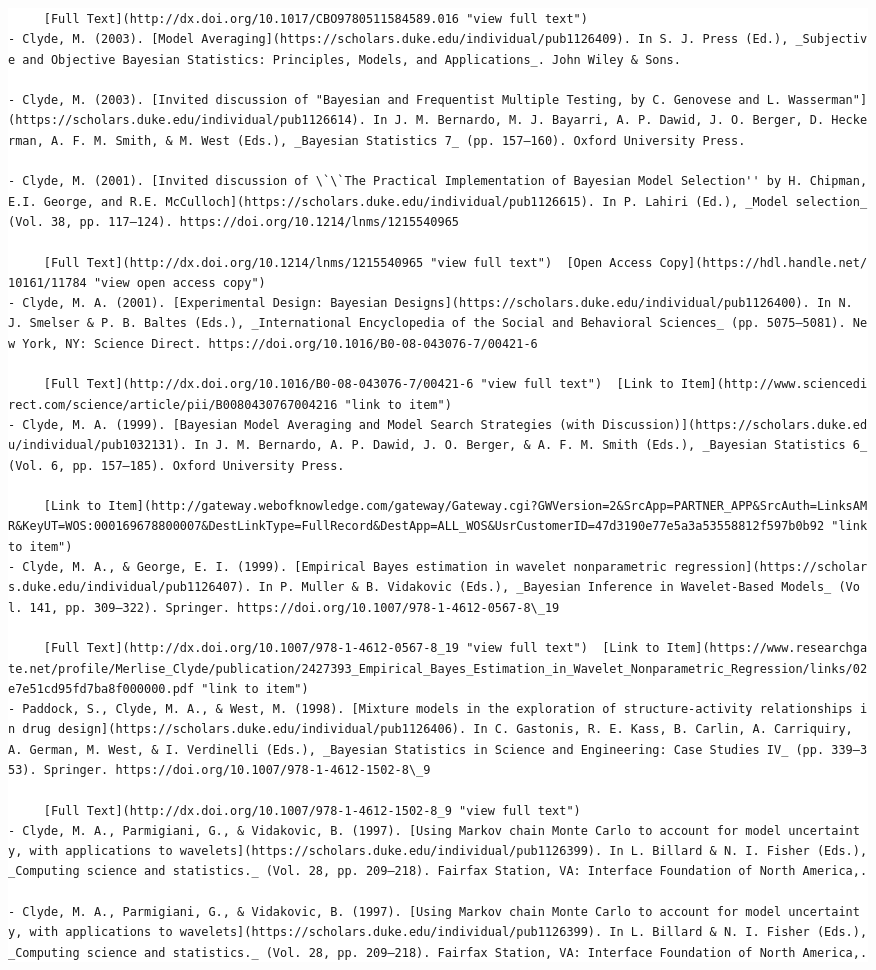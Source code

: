          [Full Text](http://dx.doi.org/10.1017/CBO9780511584589.016 "view full text")
    - Clyde, M. (2003). [Model Averaging](https://scholars.duke.edu/individual/pub1126409). In S. J. Press (Ed.), _Subjective and Objective Bayesian Statistics: Principles, Models, and Applications_. John Wiley & Sons.
        
    - Clyde, M. (2003). [Invited discussion of "Bayesian and Frequentist Multiple Testing, by C. Genovese and L. Wasserman"](https://scholars.duke.edu/individual/pub1126614). In J. M. Bernardo, M. J. Bayarri, A. P. Dawid, J. O. Berger, D. Heckerman, A. F. M. Smith, & M. West (Eds.), _Bayesian Statistics 7_ (pp. 157–160). Oxford University Press.
        
    - Clyde, M. (2001). [Invited discussion of \`\`The Practical Implementation of Bayesian Model Selection'' by H. Chipman, E.I. George, and R.E. McCulloch](https://scholars.duke.edu/individual/pub1126615). In P. Lahiri (Ed.), _Model selection_ (Vol. 38, pp. 117–124). https://doi.org/10.1214/lnms/1215540965
        
         [Full Text](http://dx.doi.org/10.1214/lnms/1215540965 "view full text")  [Open Access Copy](https://hdl.handle.net/10161/11784 "view open access copy")
    - Clyde, M. A. (2001). [Experimental Design: Bayesian Designs](https://scholars.duke.edu/individual/pub1126400). In N. J. Smelser & P. B. Baltes (Eds.), _International Encyclopedia of the Social and Behavioral Sciences_ (pp. 5075–5081). New York, NY: Science Direct. https://doi.org/10.1016/B0-08-043076-7/00421-6
        
         [Full Text](http://dx.doi.org/10.1016/B0-08-043076-7/00421-6 "view full text")  [Link to Item](http://www.sciencedirect.com/science/article/pii/B0080430767004216 "link to item")
    - Clyde, M. A. (1999). [Bayesian Model Averaging and Model Search Strategies (with Discussion)](https://scholars.duke.edu/individual/pub1032131). In J. M. Bernardo, A. P. Dawid, J. O. Berger, & A. F. M. Smith (Eds.), _Bayesian Statistics 6_ (Vol. 6, pp. 157–185). Oxford University Press.
        
         [Link to Item](http://gateway.webofknowledge.com/gateway/Gateway.cgi?GWVersion=2&SrcApp=PARTNER_APP&SrcAuth=LinksAMR&KeyUT=WOS:000169678800007&DestLinkType=FullRecord&DestApp=ALL_WOS&UsrCustomerID=47d3190e77e5a3a53558812f597b0b92 "link to item")
    - Clyde, M. A., & George, E. I. (1999). [Empirical Bayes estimation in wavelet nonparametric regression](https://scholars.duke.edu/individual/pub1126407). In P. Muller & B. Vidakovic (Eds.), _Bayesian Inference in Wavelet-Based Models_ (Vol. 141, pp. 309–322). Springer. https://doi.org/10.1007/978-1-4612-0567-8\_19
        
         [Full Text](http://dx.doi.org/10.1007/978-1-4612-0567-8_19 "view full text")  [Link to Item](https://www.researchgate.net/profile/Merlise_Clyde/publication/2427393_Empirical_Bayes_Estimation_in_Wavelet_Nonparametric_Regression/links/02e7e51cd95fd7ba8f000000.pdf "link to item")
    - Paddock, S., Clyde, M. A., & West, M. (1998). [Mixture models in the exploration of structure-activity relationships in drug design](https://scholars.duke.edu/individual/pub1126406). In C. Gastonis, R. E. Kass, B. Carlin, A. Carriquiry, A. German, M. West, & I. Verdinelli (Eds.), _Bayesian Statistics in Science and Engineering: Case Studies IV_ (pp. 339–353). Springer. https://doi.org/10.1007/978-1-4612-1502-8\_9
        
         [Full Text](http://dx.doi.org/10.1007/978-1-4612-1502-8_9 "view full text")
    - Clyde, M. A., Parmigiani, G., & Vidakovic, B. (1997). [Using Markov chain Monte Carlo to account for model uncertainty, with applications to wavelets](https://scholars.duke.edu/individual/pub1126399). In L. Billard & N. I. Fisher (Eds.), _Computing science and statistics._ (Vol. 28, pp. 209–218). Fairfax Station, VA: Interface Foundation of North America,.
        
    - Clyde, M. A., Parmigiani, G., & Vidakovic, B. (1997). [Using Markov chain Monte Carlo to account for model uncertainty, with applications to wavelets](https://scholars.duke.edu/individual/pub1126399). In L. Billard & N. I. Fisher (Eds.), _Computing science and statistics._ (Vol. 28, pp. 209–218). Fairfax Station, VA: Interface Foundation of North America,.
        